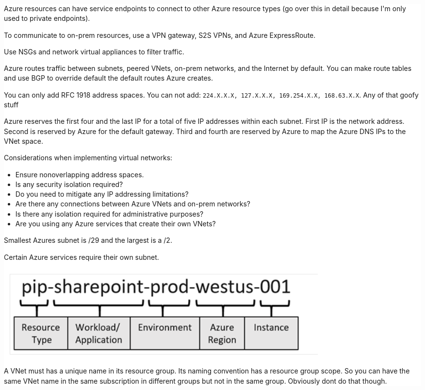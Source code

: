 Azure resources can have service endpoints to connect to other Azure resource types (go over this in detail because I'm only used to private endpoints). 

To communicate to on-prem resources, use a VPN gateway, S2S VPNs, and Azure ExpressRoute.

Use NSGs and network virtual appliances to filter traffic. 

Azure routes traffic between subnets, peered VNets, on-prem networks, and the Internet by default. You can make route tables and use BGP to override default the default routes Azure creates. 

You can only add RFC 1918 address spaces. You can not add: `224.X.X.X, 127.X.X.X, 169.254.X.X, 168.63.X.X`. Any of that goofy stuff

Azure reserves the first four and the last IP for a total of five IP addresses within each subnet. First IP is the network address. Second is reserved by Azure for the default gateway. Third and fourth are reserved by Azure to map the Azure DNS IPs to the VNet space. 

Considerations when implementing virtual networks: 
- Ensure nonoverlapping address spaces.
- Is any security isolation required?
- Do you need to mitigate any IP addressing limitations?
- Are there any connections between Azure VNets and on-prem networks?
- Is there any isolation required for administrative purposes?
- Are you using any Azure services that create their own VNets?

Smallest Azures subnet is /29 and the largest is a /2. 

Certain Azure services require their own subnet. 

![Image](AZ700-Intro-1.PNG)

A VNet must has a unique name in its resource group. Its naming convention has a resource group scope. So you can have the same VNet name in the same subscription in different groups but not in the same group. Obviously dont do that though. 
